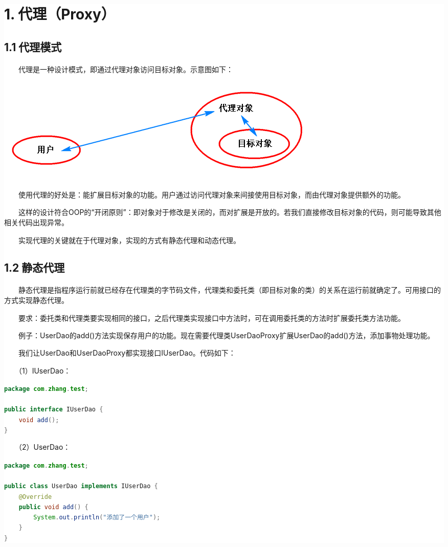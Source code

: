 # 1. 代理（Proxy）

## 1.1 代理模式

　　代理是一种设计模式，即通过代理对象访问目标对象。示意图如下：

![](images/17/1-1.png)

　　使用代理的好处是：能扩展目标对象的功能。用户通过访问代理对象来间接使用目标对象，而由代理对象提供额外的功能。

　　这样的设计符合OOP的“开闭原则”：即对象对于修改是关闭的，而对扩展是开放的。若我们直接修改目标对象的代码，则可能导致其他相关代码出现异常。

　　实现代理的关键就在于代理对象，实现的方式有静态代理和动态代理。

## 1.2 静态代理

　　静态代理是指程序运行前就已经存在代理类的字节码文件，代理类和委托类（即目标对象的类）的关系在运行前就确定了。可用接口的方式实现静态代理。

　　要求：委托类和代理类要实现相同的接口，之后代理类实现接口中方法时，可在调用委托类的方法时扩展委托类方法功能。

　　例子：UserDao的add()方法实现保存用户的功能。现在需要代理类UserDaoProxy扩展UserDao的add()方法，添加事物处理功能。

　　我们让UserDao和UserDaoProxy都实现接口IUserDao。代码如下：

　　（1）IUserDao：

```java
package com.zhang.test;

public interface IUserDao {
    void add();
}
```

　　（2）UserDao：

```java
package com.zhang.test;

public class UserDao implements IUserDao {
    @Override
    public void add() {
        System.out.println("添加了一个用户");
    }
}
```
